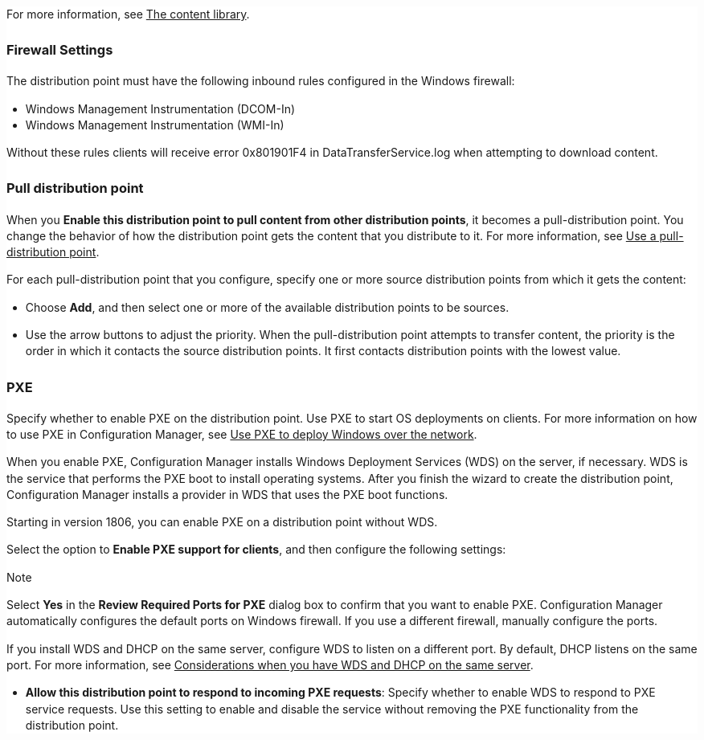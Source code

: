 For more information, see [The content library](/sccm/core/plan-design/hierarchy/the-content-library).

### <a name="bkmk_firewall"></a> Firewall Settings

The distribution point must have the following inbound rules configured in the Windows firewall:

- Windows Management Instrumentation (DCOM-In)
- Windows Management Instrumentation (WMI-In)

Without these rules clients will receive error 0x801901F4 in DataTransferService.log when attempting to download content.

### <a name="bkmk_config-pull"></a> Pull distribution point  

When you **Enable this distribution point to pull content from other distribution points**, it becomes a pull-distribution point. You change the behavior of how the distribution point gets the content that you distribute to it. For more information, see [Use a pull-distribution point](/sccm/core/plan-design/hierarchy/use-a-pull-distribution-point).

For each pull-distribution point that you configure, specify one or more source distribution points from which it gets the content:  

- Choose **Add**, and then select one or more of the available distribution points to be sources.  

- Use the arrow buttons to adjust the priority. When the pull-distribution point attempts to transfer content, the priority is the order in which it contacts the source distribution points. It first contacts distribution points with the lowest value.  

### <a name="bkmk_config-pxe"></a> PXE  

Specify whether to enable PXE on the distribution point. Use PXE to start OS deployments on clients. For more information on how to use PXE in Configuration Manager, see [Use PXE to deploy Windows over the network](/sccm/osd/deploy-use/use-pxe-to-deploy-windows-over-the-network).

When you enable PXE, Configuration Manager installs Windows Deployment Services (WDS) on the server, if necessary. WDS is the service that performs the PXE boot to install operating systems. After you finish the wizard to create the distribution point, Configuration Manager installs a provider in WDS that uses the PXE boot functions.

Starting in version 1806, you can enable PXE on a distribution point without WDS.

Select the option to **Enable PXE support for clients**, and then configure the following settings:  

> [!Note]  
> Select **Yes** in the **Review Required Ports for PXE** dialog box to confirm that you want to enable PXE. Configuration Manager automatically configures the default ports on Windows firewall. If you use a different firewall, manually configure the ports.  
>
> If you install WDS and DHCP on the same server, configure WDS to listen on a different port. By default, DHCP listens on the same port. For more information, see [Considerations when you have WDS and DHCP on the same server](/sccm/osd/plan-design/infrastructure-requirements-for-operating-system-deployment#BKMK_WDSandDHCP).  

- **Allow this distribution point to respond to incoming PXE requests**: Specify whether to enable WDS to respond to PXE service requests. Use this setting to enable and disable the service without removing the PXE functionality from the distribution point.  
